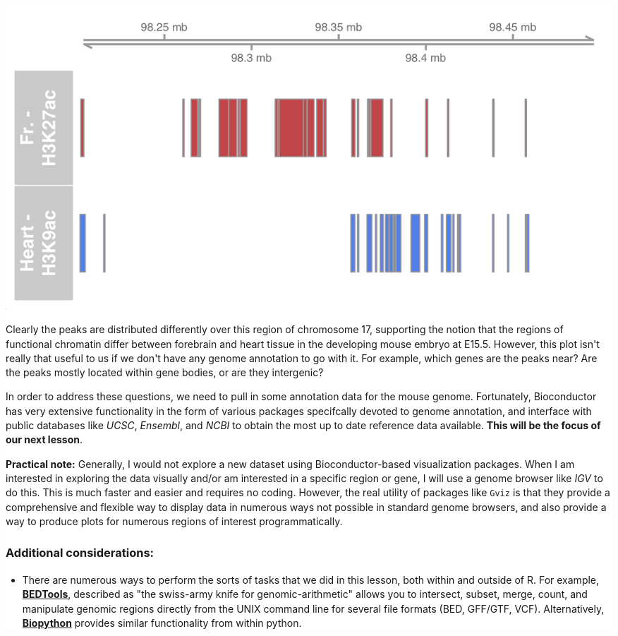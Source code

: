 ![](../figures/h3k27ac_chr11-region-1.png)

Clearly the peaks are distributed differently over this region of chromosome 17, supporting the notion that the regions of functional chromatin differ between forebrain and heart tissue in the developing mouse embryo at E15.5. However, this plot isn't really that useful to us if we don't have any genome annotation to go with it. For example, which genes are the peaks near? Are the peaks mostly located within gene bodies, or are they intergenic?

In order to address these questions, we need to pull in some annotation data for the mouse genome. Fortunately, Bioconductor has very extensive functionality in the form of various packages specifcally devoted to genome annotation, and interface with public databases like *UCSC*, *Ensembl*, and *NCBI* to obtain the most up to date reference data available. **This will be the focus of our next lesson**.

**Practical note:** Generally, I would not explore a new dataset using Bioconductor-based visualization packages. When I am interested in exploring the data visually and/or am interested in a specific region or gene, I will use a genome browser like *IGV* to do this. This is much faster and easier and requires no coding. However, the real utility of packages like `Gviz` is that they provide a comprehensive and flexible way to display data in numerous ways not possible in standard genome browsers, and also provide a way to produce plots for numerous regions of interest programmatically.

### Additional considerations:  
- There are numerous ways to perform the sorts of tasks that we did in this lesson, both within and outside of R. For example, [**BEDTools**](https://bedtools.readthedocs.io/en/latest/), described as "the swiss-army knife for genomic-arithmetic" allows you to intersect, subset, merge, count, and manipulate genomic regions directly from the UNIX command line for several file formats (BED, GFF/GTF, VCF). Alternatively, [**Biopython**](https://biopython.org/) provides similar functionality from within python.  
